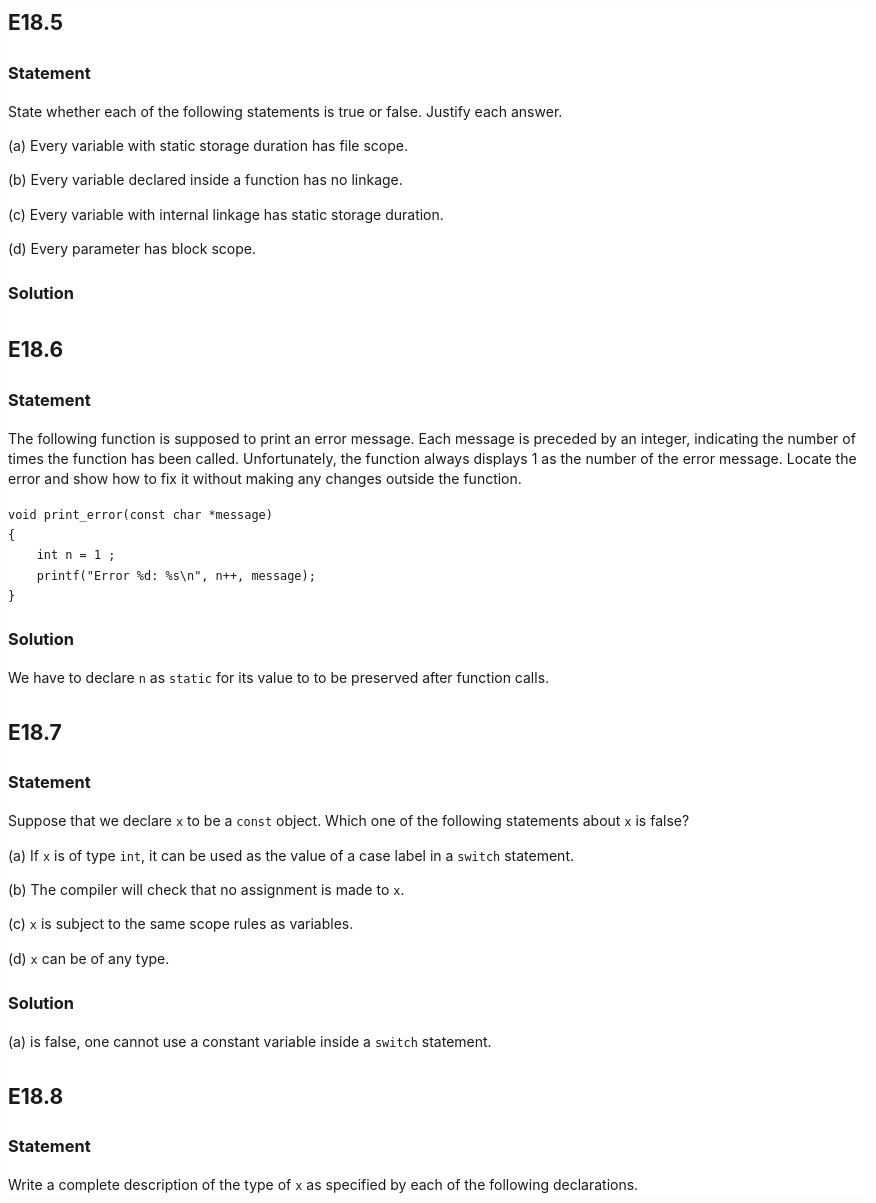 ## E18.5
### Statement
State whether each of the following statements is true or false. Justify each answer.

(a) Every variable with static storage duration has file scope.

(b) Every variable declared inside a function has no linkage.

(c) Every variable with internal linkage has static storage duration.

(d) Every parameter has block scope.

### Solution
## E18.6
### Statement
The following function is supposed to print an error message. Each message is preceded by
an integer, indicating the number of times the function has been called. Unfortunately, the
function always displays 1 as the number of the error message. Locate the error and show
how to fix it without making any changes outside the function.

```
void print_error(const char *message)
{
    int n = 1 ;
    printf("Error %d: %s\n", n++, message);
}
```

### Solution
We have to declare `n` as `static` for its value to to be preserved after function calls.

## E18.7
### Statement
Suppose that we declare `x` to be a `const` object. Which one of the following statements about `x` is false?

(a) If `x` is of type `int`, it can be used as the value of a case label in a `switch` statement.

(b) The compiler will check that no assignment is made to `x`.

(c) `x` is subject to the same scope rules as variables.

(d) `x` can be of any type.

### Solution
(a) is false, one cannot use a constant variable inside a `switch` statement.
## E18.8
### Statement
Write a complete description of the type of `x` as specified by each of the following declarations.
